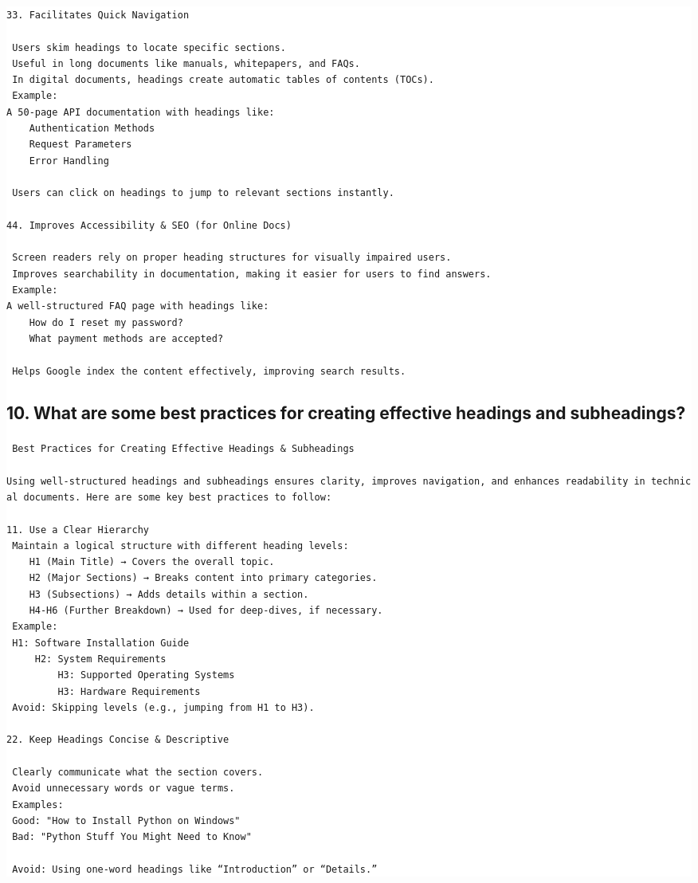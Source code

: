     3️3. Facilitates Quick Navigation
    
     Users skim headings to locate specific sections.
     Useful in long documents like manuals, whitepapers, and FAQs.
     In digital documents, headings create automatic tables of contents (TOCs).
     Example:
    A 50-page API documentation with headings like:
        Authentication Methods
        Request Parameters
        Error Handling
    
     Users can click on headings to jump to relevant sections instantly.
     
    4️4. Improves Accessibility & SEO (for Online Docs)
    
     Screen readers rely on proper heading structures for visually impaired users.
     Improves searchability in documentation, making it easier for users to find answers.
     Example:
    A well-structured FAQ page with headings like:
        How do I reset my password?
        What payment methods are accepted?
    
     Helps Google index the content effectively, improving search results.
    


## 10. What are some best practices for creating effective headings and subheadings?
     Best Practices for Creating Effective Headings & Subheadings
    
    Using well-structured headings and subheadings ensures clarity, improves navigation, and enhances readability in technical documents. Here are some key best practices to follow:
    
    1️1. Use a Clear Hierarchy
     Maintain a logical structure with different heading levels:
        H1 (Main Title) → Covers the overall topic.
        H2 (Major Sections) → Breaks content into primary categories.
        H3 (Subsections) → Adds details within a section.
        H4-H6 (Further Breakdown) → Used for deep-dives, if necessary.
     Example:
     H1: Software Installation Guide
         H2: System Requirements
             H3: Supported Operating Systems
             H3: Hardware Requirements
     Avoid: Skipping levels (e.g., jumping from H1 to H3).
     
    2️2. Keep Headings Concise & Descriptive
    
     Clearly communicate what the section covers.
     Avoid unnecessary words or vague terms.
     Examples:
     Good: "How to Install Python on Windows"
     Bad: "Python Stuff You Might Need to Know"
    
     Avoid: Using one-word headings like “Introduction” or “Details.”
     